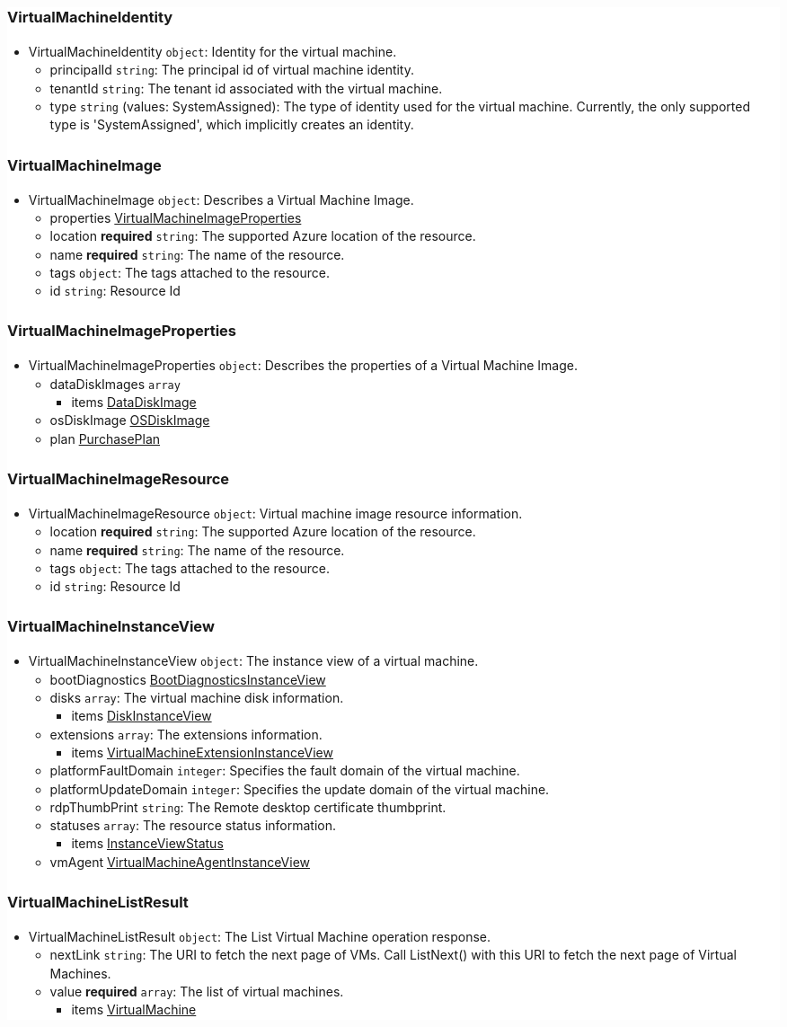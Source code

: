 ### VirtualMachineIdentity
* VirtualMachineIdentity `object`: Identity for the virtual machine.
  * principalId `string`: The principal id of virtual machine identity.
  * tenantId `string`: The tenant id associated with the virtual machine.
  * type `string` (values: SystemAssigned): The type of identity used for the virtual machine. Currently, the only supported type is 'SystemAssigned', which implicitly creates an identity.

### VirtualMachineImage
* VirtualMachineImage `object`: Describes a Virtual Machine Image.
  * properties [VirtualMachineImageProperties](#virtualmachineimageproperties)
  * location **required** `string`: The supported Azure location of the resource.
  * name **required** `string`: The name of the resource.
  * tags `object`: The tags attached to the resource.
  * id `string`: Resource Id

### VirtualMachineImageProperties
* VirtualMachineImageProperties `object`: Describes the properties of a Virtual Machine Image.
  * dataDiskImages `array`
    * items [DataDiskImage](#datadiskimage)
  * osDiskImage [OSDiskImage](#osdiskimage)
  * plan [PurchasePlan](#purchaseplan)

### VirtualMachineImageResource
* VirtualMachineImageResource `object`: Virtual machine image resource information.
  * location **required** `string`: The supported Azure location of the resource.
  * name **required** `string`: The name of the resource.
  * tags `object`: The tags attached to the resource.
  * id `string`: Resource Id

### VirtualMachineInstanceView
* VirtualMachineInstanceView `object`: The instance view of a virtual machine.
  * bootDiagnostics [BootDiagnosticsInstanceView](#bootdiagnosticsinstanceview)
  * disks `array`: The virtual machine disk information.
    * items [DiskInstanceView](#diskinstanceview)
  * extensions `array`: The extensions information.
    * items [VirtualMachineExtensionInstanceView](#virtualmachineextensioninstanceview)
  * platformFaultDomain `integer`: Specifies the fault domain of the virtual machine.
  * platformUpdateDomain `integer`: Specifies the update domain of the virtual machine.
  * rdpThumbPrint `string`: The Remote desktop certificate thumbprint.
  * statuses `array`: The resource status information.
    * items [InstanceViewStatus](#instanceviewstatus)
  * vmAgent [VirtualMachineAgentInstanceView](#virtualmachineagentinstanceview)

### VirtualMachineListResult
* VirtualMachineListResult `object`: The List Virtual Machine operation response.
  * nextLink `string`: The URI to fetch the next page of VMs. Call ListNext() with this URI to fetch the next page of Virtual Machines.
  * value **required** `array`: The list of virtual machines.
    * items [VirtualMachine](#virtualmachine)
